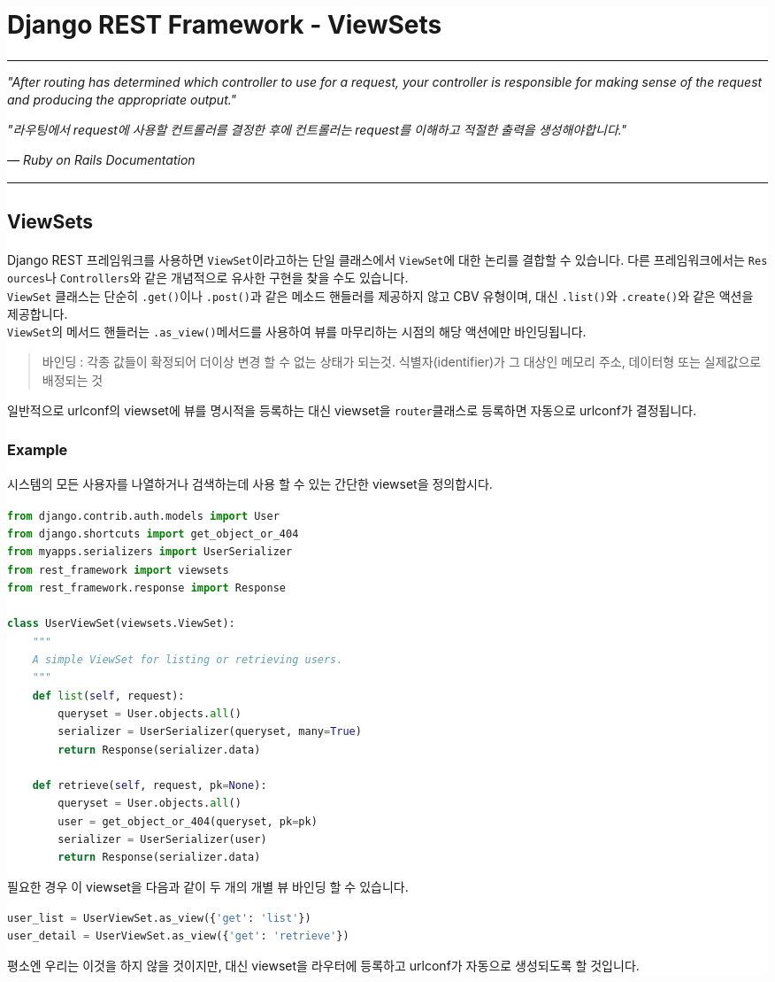 # Django REST Framework - ViewSets

---

_"After routing has determined which controller to use for a request, your controller is responsible for making sense of the request and producing the appropriate output."_  

_"라우팅에서 request에 사용할 컨트롤러를 결정한 후에 컨트롤러는 request를 이해하고 적절한 출력을 생성해야합니다."_  

_— Ruby on Rails Documentation_  

---

## ViewSets	
Django REST 프레임워크를 사용하면 `ViewSet`이라고하는 단일 클래스에서 `ViewSet`에 대한 논리를 결합할 수 있습니다. 다른 프레임워크에서는 `Resources`나 `Controllers`와 같은 개념적으로 유사한 구현을 찾을 수도 있습니다.  
`ViewSet` 클래스는 단순히 `.get()`이나 `.post()`과 같은 메소드 핸들러를 제공하지 않고 CBV 유형이며, 대신 `.list()`와 `.create()`와 같은 액션을 제공합니다.  
`ViewSet`의 메서드 핸들러는 `.as_view()`메서드를 사용하여 뷰를 마무리하는 시점의 해당 액션에만 바인딩됩니다.
>바인딩 : 각종 값들이 확정되어 더이상 변경 할 수 없는 상태가 되는것. 식별자(identifier)가 그 대상인 메모리 주소, 데이터형 또는 실제값으로 배정되는 것

일반적으로 urlconf의 viewset에 뷰를 명시적을 등록하는 대신 viewset을 `router`클래스로 등록하면 자동으로 urlconf가 결정됩니다.

### Example
시스템의 모든 사용자를 나열하거나 검색하는데 사용 할 수 있는 간단한 viewset을 정의합시다.

```python
from django.contrib.auth.models import User
from django.shortcuts import get_object_or_404
from myapps.serializers import UserSerializer
from rest_framework import viewsets
from rest_framework.response import Response

class UserViewSet(viewsets.ViewSet):
    """
    A simple ViewSet for listing or retrieving users.
    """
    def list(self, request):
        queryset = User.objects.all()
        serializer = UserSerializer(queryset, many=True)
        return Response(serializer.data)

    def retrieve(self, request, pk=None):
        queryset = User.objects.all()
        user = get_object_or_404(queryset, pk=pk)
        serializer = UserSerializer(user)
        return Response(serializer.data)
```
필요한 경우 이 viewset을 다음과 같이 두 개의 개별 뷰 바인딩 할 수 있습니다.

```python
user_list = UserViewSet.as_view({'get': 'list'})
user_detail = UserViewSet.as_view({'get': 'retrieve'})
```
평소엔 우리는 이것을 하지 않을 것이지만, 대신 viewset을 라우터에 등록하고 urlconf가 자동으로 생성되도록 할 것입니다. 
